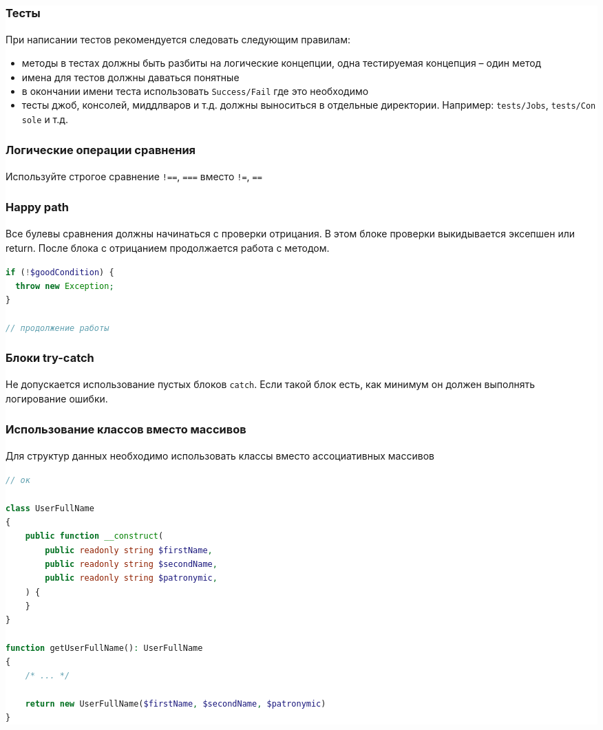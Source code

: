 ### Тесты
При написании тестов рекомендуется следовать следующим правилам:
- методы в тестах должны быть разбиты на логические концепции, одна тестируемая концепция – один метод
- имена для тестов должны даваться понятные
- в окончании имени теста использовать `Success/Fail` где это необходимо
- тесты джоб, консолей, миддлваров и т.д. должны выноситься в отдельные директории. Например: `tests/Jobs`, `tests/Console` и т.д.

### Логические операции сравнения
Используйте строгое сравнение `!==`, `===` вместо `!=`, `==`

### Happy path
Все булевы сравнения должны начинаться с проверки отрицания. В этом блоке проверки выкидывается эксепшен или return.
После блока с отрицанием продолжается работа с методом.

```php
if (!$goodCondition) {
  throw new Exception;
}

// продолжение работы
```

### Блоки try-catch

Не допускается использование пустых блоков `catch`. Если такой блок есть, как минимум он должен выполнять логирование
ошибки.

### Использование классов вместо массивов

Для структур данных необходимо использовать классы вместо ассоциативных массивов

```php
// ок

class UserFullName
{
    public function __construct(
        public readonly string $firstName,
        public readonly string $secondName,
        public readonly string $patronymic,
    ) {
    }
}

function getUserFullName(): UserFullName
{
    /* ... */
    
    return new UserFullName($firstName, $secondName, $patronymic)
}
```

